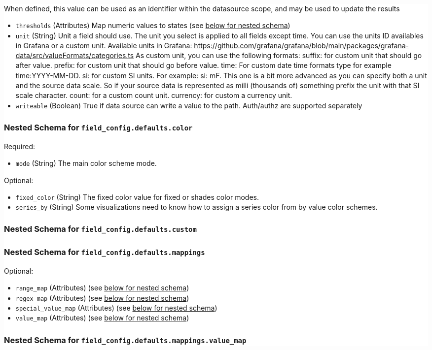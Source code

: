 When defined, this value can be used as an identifier within the datasource scope, and
may be used to update the results
- `thresholds` (Attributes) Map numeric values to states (see [below for nested schema](#nestedatt--field_config--defaults--thresholds))
- `unit` (String) Unit a field should use. The unit you select is applied to all fields except time.
You can use the units ID availables in Grafana or a custom unit.
Available units in Grafana: https://github.com/grafana/grafana/blob/main/packages/grafana-data/src/valueFormats/categories.ts
As custom unit, you can use the following formats:
suffix:<suffix> for custom unit that should go after value.
prefix:<prefix> for custom unit that should go before value.
time:<format> For custom date time formats type for example time:YYYY-MM-DD.
si:<base scale><unit characters> for custom SI units. For example: si: mF. This one is a bit more advanced as you can specify both a unit and the source data scale. So if your source data is represented as milli (thousands of) something prefix the unit with that SI scale character.
count:<unit> for a custom count unit.
currency:<unit> for custom a currency unit.
- `writeable` (Boolean) True if data source can write a value to the path. Auth/authz are supported separately

<a id="nestedatt--field_config--defaults--color"></a>
### Nested Schema for `field_config.defaults.color`

Required:

- `mode` (String) The main color scheme mode.

Optional:

- `fixed_color` (String) The fixed color value for fixed or shades color modes.
- `series_by` (String) Some visualizations need to know how to assign a series color from by value color schemes.


<a id="nestedatt--field_config--defaults--custom"></a>
### Nested Schema for `field_config.defaults.custom`


<a id="nestedatt--field_config--defaults--mappings"></a>
### Nested Schema for `field_config.defaults.mappings`

Optional:

- `range_map` (Attributes) (see [below for nested schema](#nestedatt--field_config--defaults--mappings--range_map))
- `regex_map` (Attributes) (see [below for nested schema](#nestedatt--field_config--defaults--mappings--regex_map))
- `special_value_map` (Attributes) (see [below for nested schema](#nestedatt--field_config--defaults--mappings--special_value_map))
- `value_map` (Attributes) (see [below for nested schema](#nestedatt--field_config--defaults--mappings--value_map))

<a id="nestedatt--field_config--defaults--mappings--range_map"></a>
### Nested Schema for `field_config.defaults.mappings.value_map`
